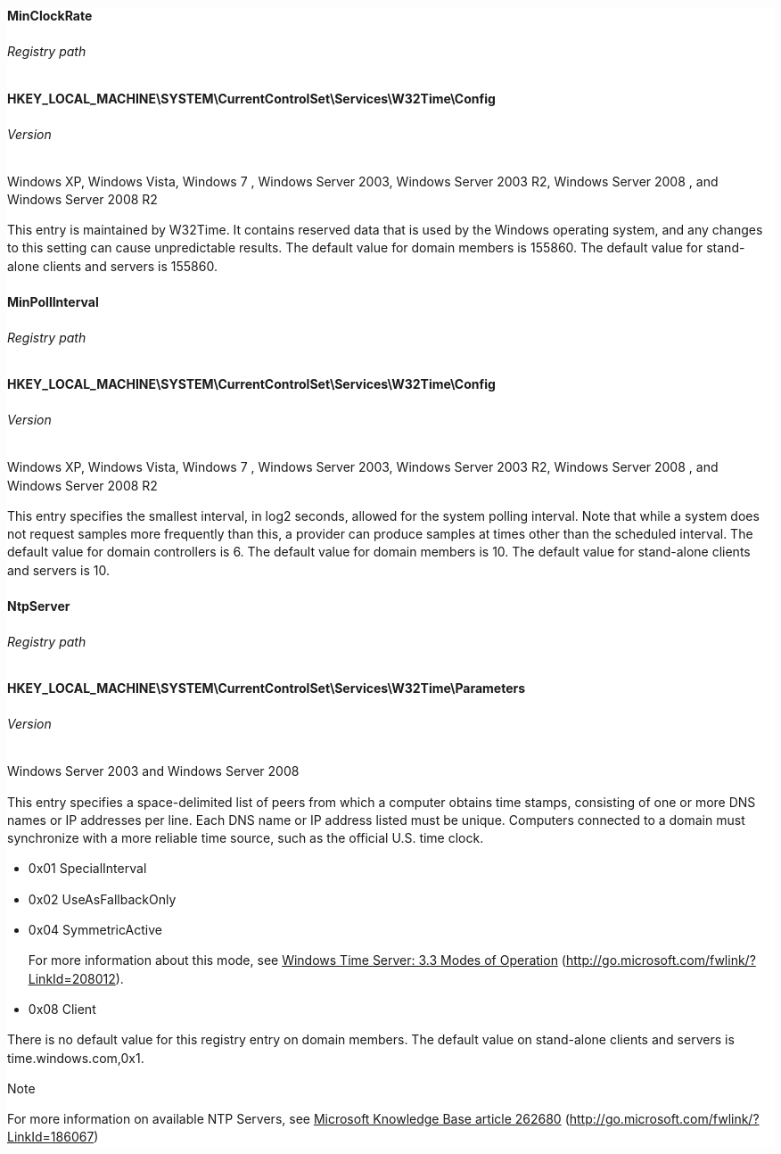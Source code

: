 #### MinClockRate  
  
###### Registry path  
**HKEY_LOCAL_MACHINE\SYSTEM\CurrentControlSet\Services\W32Time\Config**  
  
###### Version  
Windows XP, Windows Vista,  Windows 7 , Windows Server 2003, Windows Server 2003 R2,  Windows Server 2008 , and  Windows Server 2008 R2   
  
This entry is maintained by W32Time. It contains reserved data that is used by the Windows operating system, and any changes to this setting can cause unpredictable results. The default value for domain members is 155860. The default value for stand-alone clients and servers is 155860.  
  
#### MinPollInterval  
  
###### Registry path  
**HKEY_LOCAL_MACHINE\SYSTEM\CurrentControlSet\Services\W32Time\Config**  
  
###### Version  
Windows XP, Windows Vista,  Windows 7 , Windows Server 2003, Windows Server 2003 R2,  Windows Server 2008 , and  Windows Server 2008 R2   
  
This entry specifies the smallest interval, in log2 seconds, allowed for the system polling interval. Note that while a system does not request samples more frequently than this, a provider can produce samples at times other than the scheduled interval. The default value for domain controllers is 6. The default value for domain members is 10. The default value for stand-alone clients and servers is 10.  
  
#### NtpServer  
  
###### Registry path  
**HKEY_LOCAL_MACHINE\SYSTEM\CurrentControlSet\Services\W32Time\Parameters**  
  
###### Version  
Windows Server 2003 and  Windows Server 2008   
  
This entry specifies a space-delimited list of peers from which a computer obtains time stamps, consisting of one or more DNS names or IP addresses per line. Each DNS name or IP address listed must be unique. Computers connected to a domain must synchronize with a more reliable time source, such as the official U.S. time clock.  
  
-   0x01 SpecialInterval  
  
-   0x02 UseAsFallbackOnly  
  
-   0x04 SymmetricActive  
  
    For more information about this mode, see [Windows Time Server: 3.3 Modes of Operation](http://go.microsoft.com/fwlink/?LinkId=208012) (http://go.microsoft.com/fwlink/?LinkId=208012).  
  
-   0x08 Client  
  
There is no default value for this registry entry on domain members. The default value on stand-alone clients and servers is time.windows.com,0x1.  
  
> [!NOTE]  
> For more information on available NTP Servers, see [Microsoft Knowledge Base article 262680](http://go.microsoft.com/fwlink/?LinkId=186067) (http://go.microsoft.com/fwlink/?LinkId=186067)  
  